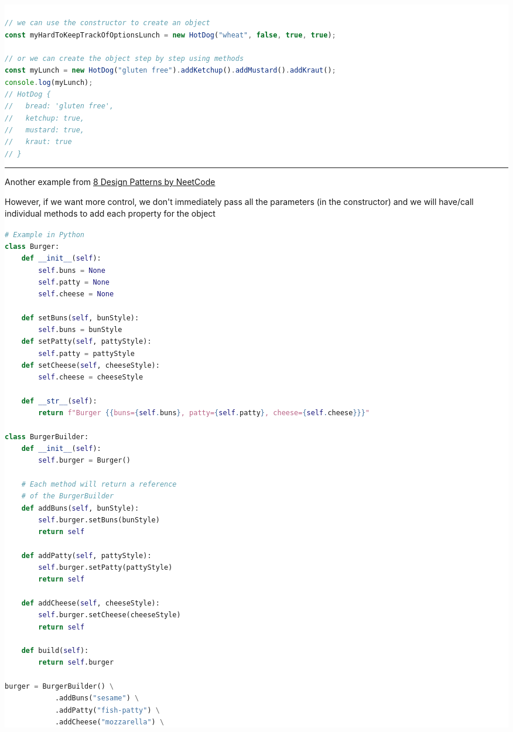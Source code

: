 ```ts

// we can use the constructor to create an object
const myHardToKeepTrackOfOptionsLunch = new HotDog("wheat", false, true, true);

// or we can create the object step by step using methods
const myLunch = new HotDog("gluten free").addKetchup().addMustard().addKraut();
console.log(myLunch);
// HotDog {
//   bread: 'gluten free',
//   ketchup: true,
//   mustard: true,
//   kraut: true
// }
```

<hr/>

Another example from [8 Design Patterns by NeetCode](https://www.youtube.com/watch?v=tAuRQs_d9F8)

However, if we want more control, we don't immediately pass all the parameters (in the constructor) and we will have/call individual methods to add each property for the object

```python
# Example in Python
class Burger:
    def __init__(self):
        self.buns = None
        self.patty = None
        self.cheese = None

    def setBuns(self, bunStyle):
        self.buns = bunStyle
    def setPatty(self, pattyStyle):
        self.patty = pattyStyle
    def setCheese(self, cheeseStyle):
        self.cheese = cheeseStyle

    def __str__(self):
        return f"Burger {{buns={self.buns}, patty={self.patty}, cheese={self.cheese}}}"

class BurgerBuilder:
    def __init__(self):
        self.burger = Burger()

    # Each method will return a reference
    # of the BurgerBuilder
    def addBuns(self, bunStyle):
        self.burger.setBuns(bunStyle)
        return self

    def addPatty(self, pattyStyle):
        self.burger.setPatty(pattyStyle)
        return self

    def addCheese(self, cheeseStyle):
        self.burger.setCheese(cheeseStyle)
        return self

    def build(self):
        return self.burger

burger = BurgerBuilder() \
            .addBuns("sesame") \
            .addPatty("fish-patty") \
            .addCheese("mozzarella") \
```